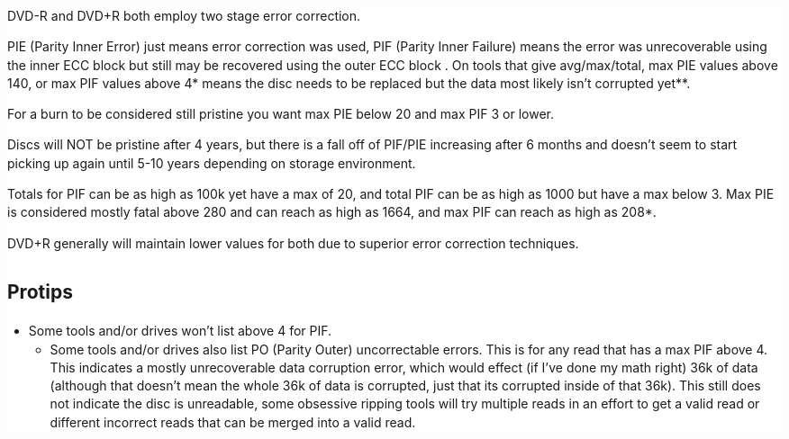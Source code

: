 DVD-R and DVD+R both employ two stage error correction.

PIE (Parity Inner Error) just means error correction was used, PIF
(Parity Inner Failure) means the error was unrecoverable using the inner
ECC block but still may be recovered using the outer ECC block . On
tools that give avg/max/total, max PIE values above 140, or max PIF
values above 4\* means the disc needs to be replaced but the data most
likely isn’t corrupted yet\*\*.

For a burn to be considered still pristine you want max PIE below 20 and
max PIF 3 or lower.

Discs will NOT be pristine after 4 years, but there is a fall off of
PIF/PIE increasing after 6 months and doesn’t seem to start picking up
again until 5-10 years depending on storage environment.

Totals for PIF can be as high as 100k yet have a max of 20, and total
PIF can be as high as 1000 but have a max below 3. Max PIE is considered
mostly fatal above 280 and can reach as high as 1664, and max PIF can
reach as high as 208\*.

DVD+R generally will maintain lower values for both due to superior
error correction techniques.

## Protips

* Some tools and/or drives won’t list above 4 for PIF.
  * Some tools and/or drives also list PO (Parity Outer) uncorrectable
errors. This is for any read that has a max PIF above 4. This indicates
a mostly unrecoverable data corruption error, which would effect (if
I’ve done my math right) 36k of data (although that doesn’t mean the
whole 36k of data is corrupted, just that its corrupted inside of that
36k). This still does not indicate the disc is unreadable, some
obsessive ripping tools will try multiple reads in an effort to get a
valid read or different incorrect reads that can be merged into a valid
read.